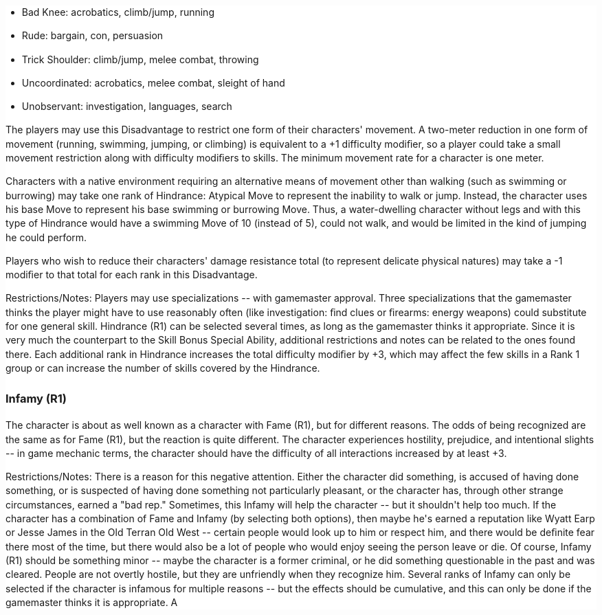 * Bad Knee: acrobatics, climb/jump, running

* Rude: bargain, con, persuasion

* Trick Shoulder: climb/jump, melee combat, throwing

* Uncoordinated: acrobatics, melee combat, sleight of hand

* Unobservant: investigation, languages, search

The players may use this Disadvantage to restrict one form of their
characters' movement. A two-meter reduction in one form of movement 
(running, swimming, jumping, or climbing) is equivalent to a +1
difficulty modiﬁer, so a player could take a small movement restriction
along with difficulty modiﬁers to skills. The minimum movement rate
for a character is one meter.

Characters with a native environment requiring an alternative means
of movement other than walking (such as swimming or burrowing) may
take one rank of Hindrance: Atypical Move to represent the inability
to walk or jump. Instead, the character uses his base Move to represent 
his base swimming or burrowing Move. Thus, a water-dwelling
character without legs and with this type of Hindrance would have a
swimming Move of 10 (instead of 5), could not walk, and would be
limited in the kind of jumping he could perform.

Players who wish to reduce their characters' damage resistance total
(to represent delicate physical natures) may take a -1 modiﬁer to that
total for each rank in this Disadvantage.

Restrictions/Notes: Players may use specializations -- with gamemaster 
approval. Three specializations that the gamemaster thinks the
player might have to use reasonably often (like investigation: ﬁnd clues
or ﬁrearms: energy weapons) could substitute for one general skill. 
Hindrance (R1) can be selected several times, as long as the gamemaster
thinks it appropriate. Since it is very much the counterpart to the Skill
Bonus Special Ability, additional restrictions and notes can be related
to the ones found there. Each additional rank in Hindrance increases the 
total difficulty modiﬁer by +3, which may affect the few skills in a 
Rank 1 group or can increase the number of skills covered by the Hindrance.


### Infamy (R1) ###

The character is about as well known as a character with Fame
(R1), but for different reasons. The odds of being recognized are
the same as for Fame (R1), but the reaction is quite different. The 
character experiences hostility, prejudice, and intentional 
slights -- in game mechanic terms, the character should have the 
difficulty of all interactions increased by at least +3.

Restrictions/Notes: There is a reason for this negative attention.
Either the character did something, is accused of having done something,
or is suspected of having done something not particularly pleasant, or
the character has, through other strange circumstances, earned a "bad
rep." Sometimes, this Infamy will help the character -- but it shouldn't
help too much. If the character has a combination of Fame and Infamy
(by selecting both options), then maybe he's earned a reputation like
Wyatt Earp or Jesse James in the Old Terran Old West -- certain people
would look up to him or respect him, and there would be deﬁnite fear
there most of the time, but there would also be a lot of people who
would enjoy seeing the person leave or die. Of course, Infamy (R1)
should be something minor -- maybe the character is a former criminal,
or he did something questionable in the past and was cleared. People
are not overtly hostile, but they are unfriendly when they recognize
him. Several ranks of Infamy can only be selected if the character is
infamous for multiple reasons -- but the effects should be cumulative,
and this can only be done if the gamemaster thinks it is appropriate. A